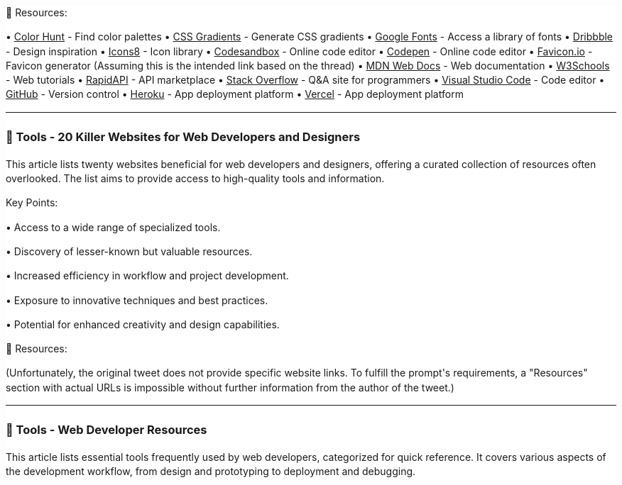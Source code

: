 
🔗 Resources:

• [Color Hunt](https://colorhunt.co/) - Find color palettes
• [CSS Gradients](https://cssgradient.io/) - Generate CSS gradients
• [Google Fonts](https://fonts.google.com/) - Access a library of fonts
• [Dribbble](https://dribbble.com/) - Design inspiration
• [Icons8](https://icons8.com/) - Icon library
• [Codesandbox](https://codesandbox.io/) - Online code editor
• [Codepen](https://codepen.io/) - Online code editor
• [Favicon.io](https://favicon.io/) - Favicon generator (Assuming this is the intended link based on the thread)
• [MDN Web Docs](https://developer.mozilla.org/en-US/) - Web documentation
• [W3Schools](https://www.w3schools.com/) - Web tutorials
• [RapidAPI](https://rapidapi.com/) - API marketplace
• [Stack Overflow](https://stackoverflow.com/) - Q&A site for programmers
• [Visual Studio Code](https://code.visualstudio.com/) - Code editor
• [GitHub](https://github.com/) - Version control
• [Heroku](https://www.heroku.com/) - App deployment platform
• [Vercel](https://vercel.com/) - App deployment platform

---

### 🚀 Tools - 20 Killer Websites for Web Developers and Designers

This article lists twenty websites beneficial for web developers and designers, offering a curated collection of resources often overlooked.  The list aims to provide access to high-quality tools and information.


Key Points:

• Access to a wide range of specialized tools.


• Discovery of lesser-known but valuable resources.


• Increased efficiency in workflow and project development.


• Exposure to innovative techniques and best practices.


• Potential for enhanced creativity and design capabilities.



🔗 Resources:

(Unfortunately, the original tweet does not provide specific website links.  To fulfill the prompt's requirements, a "Resources" section with actual URLs is impossible without further information from the author of the tweet.)

---

### 🚀 Tools - Web Developer Resources

This article lists essential tools frequently used by web developers, categorized for quick reference.  It covers various aspects of the development workflow, from design and prototyping to deployment and debugging.
